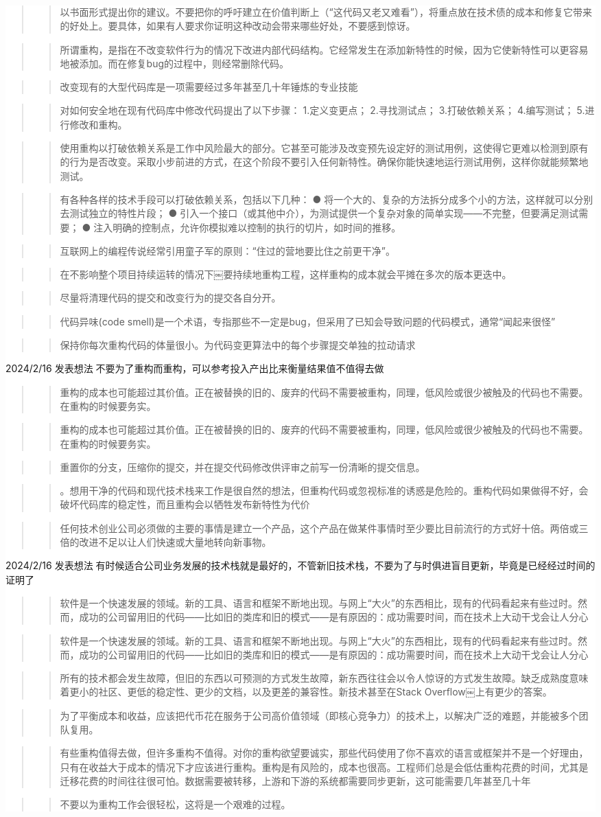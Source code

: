 >> 以书面形式提出你的建议。不要把你的呼吁建立在价值判断上（“这代码又老又难看”），将重点放在技术债的成本和修复它带来的好处上。要具体，如果有人要求你证明这种改动会带来哪些好处，不要感到惊讶。

>> 所谓重构，是指在不改变软件行为的情况下改进内部代码结构。它经常发生在添加新特性的时候，因为它使新特性可以更容易地被添加。而在修复bug的过程中，则经常删除代码。

>> 改变现有的大型代码库是一项需要经过多年甚至几十年锤炼的专业技能

>> 对如何安全地在现有代码库中修改代码提出了以下步骤：
1.定义变更点；
2.寻找测试点；
3.打破依赖关系；
4.编写测试；
5.进行修改和重构。

>> 使用重构以打破依赖关系是工作中风险最大的部分。它甚至可能涉及改变预先设定好的测试用例，这使得它更难以检测到原有的行为是否改变。采取小步前进的方式，在这个阶段不要引入任何新特性。确保你能快速地运行测试用例，这样你就能频繁地测试。

>> 有各种各样的技术手段可以打破依赖关系，包括以下几种：
● 将一个大的、复杂的方法拆分成多个小的方法，这样就可以分别去测试独立的特性片段；
● 引入一个接口（或其他中介），为测试提供一个复杂对象的简单实现——不完整，但要满足测试需要；
● 注入明确的控制点，允许你模拟难以控制的执行的切片，如时间的推移。

>> 互联网上的编程传说经常引用童子军的原则：“住过的营地要比住之前更干净”。

>> 在不影响整个项目持续运转的情况下￼要持续地重构工程，这样重构的成本就会平摊在多次的版本更迭中。

>> 尽量将清理代码的提交和改变行为的提交各自分开。

>> 代码异味(code smell)是一个术语，专指那些不一定是bug，但采用了已知会导致问题的代码模式，通常“闻起来很怪”

>> 保持你每次重构代码的体量很小。为代码变更算法中的每个步骤提交单独的拉动请求

2024/2/16 发表想法
不要为了重构而重构，可以参考投入产出比来衡量结果值不值得去做
>> 重构的成本也可能超过其价值。正在被替换的旧的、废弃的代码不需要被重构，同理，低风险或很少被触及的代码也不需要。在重构的时候要务实。

>> 重构的成本也可能超过其价值。正在被替换的旧的、废弃的代码不需要被重构，同理，低风险或很少被触及的代码也不需要。在重构的时候要务实。

>> 重置你的分支，压缩你的提交，并在提交代码修改供评审之前写一份清晰的提交信息。

>> 。想用干净的代码和现代技术栈来工作是很自然的想法，但重构代码或忽视标准的诱惑是危险的。重构代码如果做得不好，会破坏代码库的稳定性，而且重构会以牺牲发布新特性为代价

>> 任何技术创业公司必须做的主要的事情是建立一个产品，这个产品在做某件事情时至少要比目前流行的方式好十倍。两倍或三倍的改进不足以让人们快速或大量地转向新事物。

2024/2/16 发表想法
有时候适合公司业务发展的技术栈就是最好的，不管新旧技术栈，不要为了与时俱进盲目更新，毕竟是已经经过时间的证明了
>> 软件是一个快速发展的领域。新的工具、语言和框架不断地出现。与网上“大火”的东西相比，现有的代码看起来有些过时。然而，成功的公司留用旧的代码——比如旧的类库和旧的模式——是有原因的：成功需要时间，而在技术上大动干戈会让人分心

>> 软件是一个快速发展的领域。新的工具、语言和框架不断地出现。与网上“大火”的东西相比，现有的代码看起来有些过时。然而，成功的公司留用旧的代码——比如旧的类库和旧的模式——是有原因的：成功需要时间，而在技术上大动干戈会让人分心

>> 所有的技术都会发生故障，但旧的东西以可预测的方式发生故障，新东西往往会以令人惊讶的方式发生故障。缺乏成熟度意味着更小的社区、更低的稳定性、更少的文档，以及更差的兼容性。新技术甚至在Stack Overflow￼上有更少的答案。

>> 为了平衡成本和收益，应该把代币花在服务于公司高价值领域（即核心竞争力）的技术上，以解决广泛的难题，并能被多个团队复用。

>> 有些重构值得去做，但许多重构不值得。对你的重构欲望要诚实，那些代码使用了你不喜欢的语言或框架并不是一个好理由，只有在收益大于成本的情况下才应该进行重构。重构是有风险的，成本也很高。工程师们总是会低估重构花费的时间，尤其是迁移花费的时间往往很可怕。数据需要被转移，上游和下游的系统都需要同步更新，这可能需要几年甚至几十年

>> 不要以为重构工作会很轻松，这将是一个艰难的过程。

